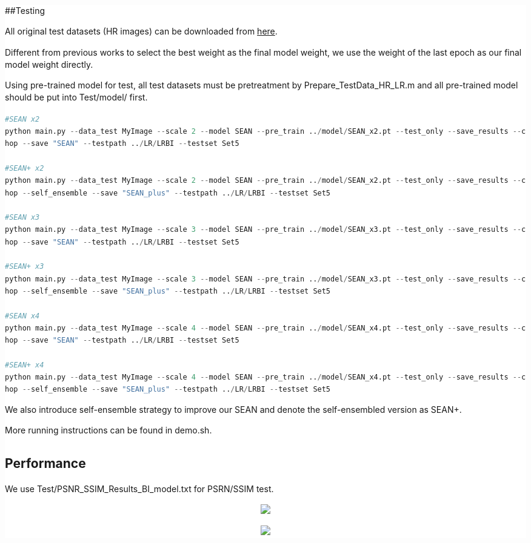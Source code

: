 ##Testing

All original test datasets (HR images) can be downloaded from <a href="https://www.jianguoyun.com/p/DaSU0L4Q19ySBxi_qJAB">here</a>.

Different from previous works to select the best weight as the final model weight, we use the weight of the last epoch as our final model weight directly.

Using pre-trained model for test, all test datasets must be pretreatment by  Prepare_TestData_HR_LR.m and all pre-trained model should be put into Test/model/ first.

```python
#SEAN x2
python main.py --data_test MyImage --scale 2 --model SEAN --pre_train ../model/SEAN_x2.pt --test_only --save_results --chop --save "SEAN" --testpath ../LR/LRBI --testset Set5

#SEAN+ x2
python main.py --data_test MyImage --scale 2 --model SEAN --pre_train ../model/SEAN_x2.pt --test_only --save_results --chop --self_ensemble --save "SEAN_plus" --testpath ../LR/LRBI --testset Set5

#SEAN x3
python main.py --data_test MyImage --scale 3 --model SEAN --pre_train ../model/SEAN_x3.pt --test_only --save_results --chop --save "SEAN" --testpath ../LR/LRBI --testset Set5

#SEAN+ x3
python main.py --data_test MyImage --scale 3 --model SEAN --pre_train ../model/SEAN_x3.pt --test_only --save_results --chop --self_ensemble --save "SEAN_plus" --testpath ../LR/LRBI --testset Set5

#SEAN x4
python main.py --data_test MyImage --scale 4 --model SEAN --pre_train ../model/SEAN_x4.pt --test_only --save_results --chop --save "SEAN" --testpath ../LR/LRBI --testset Set5

#SEAN+ x4
python main.py --data_test MyImage --scale 4 --model SEAN --pre_train ../model/SEAN_x4.pt --test_only --save_results --chop --self_ensemble --save "SEAN_plus" --testpath ../LR/LRBI --testset Set5
```

We also introduce self-ensemble strategy to improve our SEAN and denote the self-ensembled version as SEAN+.

More running instructions can be found in demo.sh.

## Performance

We use  Test/PSNR_SSIM_Results_BI_model.txt for PSRN/SSIM test.

<p align="center">

<img src="images/TABLE1.png" width="800px"/> 

</p>

<p align="center">

<img src="images/TABLE2.png" width="800px"/> 
